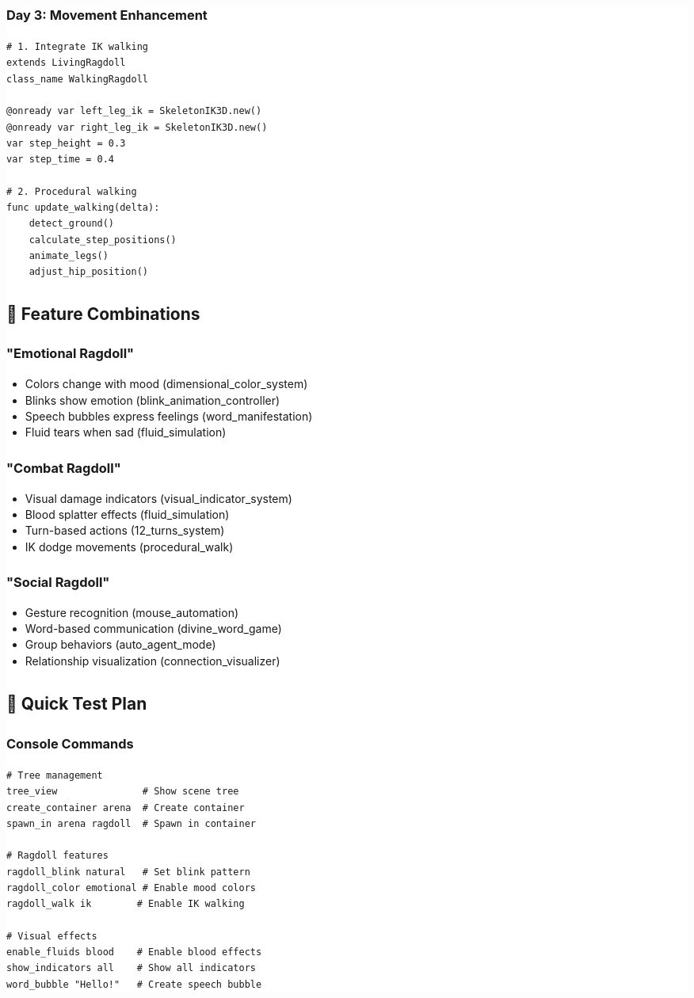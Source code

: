 ### Day 3: Movement Enhancement
```gdscript
# 1. Integrate IK walking
extends LivingRagdoll
class_name WalkingRagdoll

@onready var left_leg_ik = SkeletonIK3D.new()
@onready var right_leg_ik = SkeletonIK3D.new()
var step_height = 0.3
var step_time = 0.4

# 2. Procedural walking
func update_walking(delta):
    detect_ground()
    calculate_step_positions()
    animate_legs()
    adjust_hip_position()
```

## 🎨 Feature Combinations

### "Emotional Ragdoll"
- Colors change with mood (dimensional_color_system)
- Blinks show emotion (blink_animation_controller)
- Speech bubbles express feelings (word_manifestation)
- Fluid tears when sad (fluid_simulation)

### "Combat Ragdoll"
- Visual damage indicators (visual_indicator_system)
- Blood splatter effects (fluid_simulation)
- Turn-based actions (12_turns_system)
- IK dodge movements (procedural_walk)

### "Social Ragdoll"
- Gesture recognition (mouse_automation)
- Word-based communication (divine_word_game)
- Group behaviors (auto_agent_mode)
- Relationship visualization (connection_visualizer)

## 🚀 Quick Test Plan

### Console Commands
```
# Tree management
tree_view               # Show scene tree
create_container arena  # Create container
spawn_in arena ragdoll  # Spawn in container

# Ragdoll features
ragdoll_blink natural   # Set blink pattern
ragdoll_color emotional # Enable mood colors
ragdoll_walk ik        # Enable IK walking

# Visual effects
enable_fluids blood    # Enable blood effects
show_indicators all    # Show all indicators
word_bubble "Hello!"   # Create speech bubble
```

